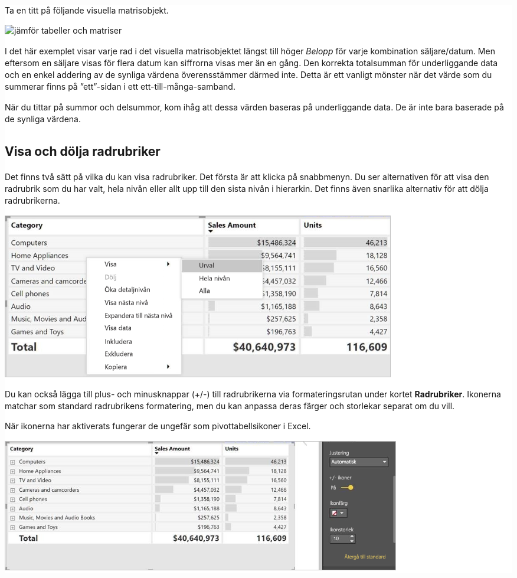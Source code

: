 Ta en titt på följande visuella matrisobjekt. 

![jämför tabeller och matriser](media/desktop-matrix-visual/matrix-visual_3.png)

I det här exemplet visar varje rad i det visuella matrisobjektet längst till höger *Belopp* för varje kombination säljare/datum. Men eftersom en säljare visas för flera datum kan siffrorna visas mer än en gång. Den korrekta totalsumman för underliggande data och en enkel addering av de synliga värdena överensstämmer därmed inte. Detta är ett vanligt mönster när det värde som du summerar finns på ”ett”-sidan i ett ett-till-många-samband.

När du tittar på summor och delsummor, kom ihåg att dessa värden baseras på underliggande data. De är inte bara baserade på de synliga värdena.


## <a name="expanding-and-collapsing-row-headers"></a>Visa och dölja radrubriker
Det finns två sätt på vilka du kan visa radrubriker. Det första är att klicka på snabbmenyn. Du ser alternativen för att visa den radrubrik som du har valt, hela nivån eller allt upp till den sista nivån i hierarkin. Det finns även snarlika alternativ för att dölja radrubrikerna.

![](media/desktop-matrix-visual/power-bi-expand1.png)

Du kan också lägga till plus- och minusknappar (+/-) till radrubrikerna via formateringsrutan under kortet **Radrubriker**. Ikonerna matchar som standard radrubrikens formatering, men du kan anpassa deras färger och storlekar separat om du vill.

När ikonerna har aktiverats fungerar de ungefär som pivottabellsikoner i Excel.

![](media/desktop-matrix-visual/power-bi-expand2.png)
